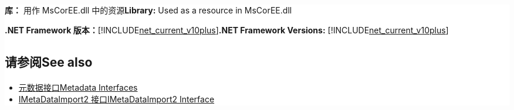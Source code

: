  <span data-ttu-id="0517f-244">**库：** 用作 MsCorEE.dll 中的资源</span><span class="sxs-lookup"><span data-stu-id="0517f-244">**Library:** Used as a resource in MsCorEE.dll</span></span>  
  
 <span data-ttu-id="0517f-245">**.NET Framework 版本：**[!INCLUDE[net_current_v10plus](../../../../includes/net-current-v10plus-md.md)]</span><span class="sxs-lookup"><span data-stu-id="0517f-245">**.NET Framework Versions:** [!INCLUDE[net_current_v10plus](../../../../includes/net-current-v10plus-md.md)]</span></span>  
  
## <a name="see-also"></a><span data-ttu-id="0517f-246">请参阅</span><span class="sxs-lookup"><span data-stu-id="0517f-246">See also</span></span>

- [<span data-ttu-id="0517f-247">元数据接口</span><span class="sxs-lookup"><span data-stu-id="0517f-247">Metadata Interfaces</span></span>](../../../../docs/framework/unmanaged-api/metadata/metadata-interfaces.md)
- [<span data-ttu-id="0517f-248">IMetaDataImport2 接口</span><span class="sxs-lookup"><span data-stu-id="0517f-248">IMetaDataImport2 Interface</span></span>](../../../../docs/framework/unmanaged-api/metadata/imetadataimport2-interface.md)
